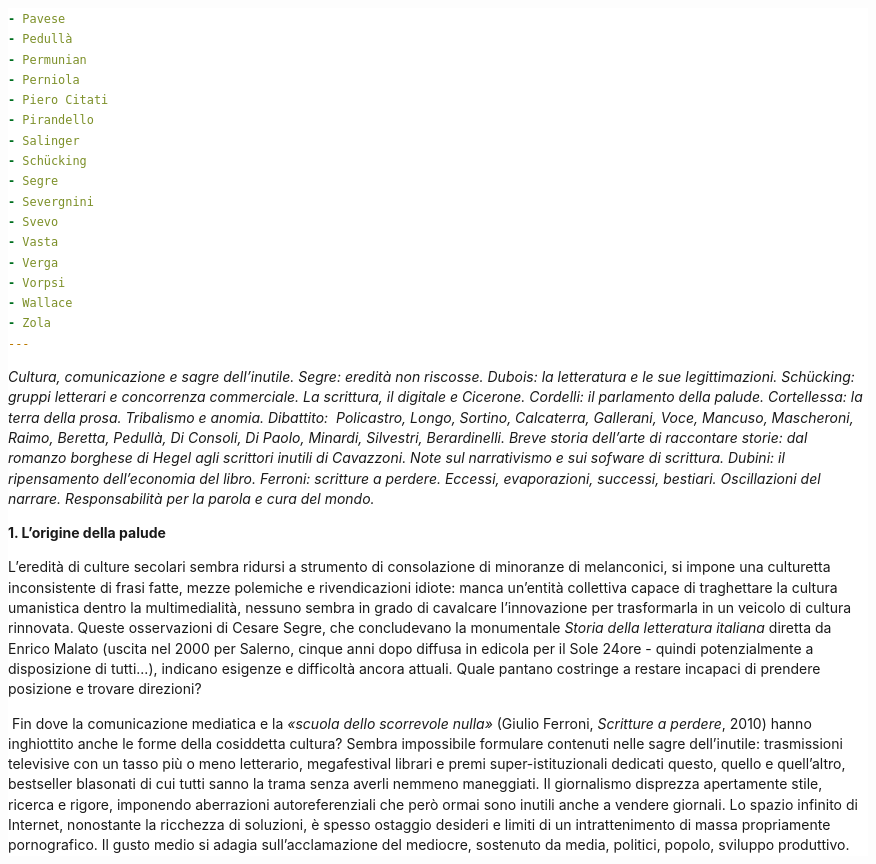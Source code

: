 ```yaml
- Pavese
- Pedullà
- Permunian
- Perniola
- Piero Citati
- Pirandello
- Salinger
- Schücking
- Segre
- Severgnini
- Svevo
- Vasta
- Verga
- Vorpsi
- Wallace
- Zola
---
```


_Cultura, comunicazione e sagre dell’inutile. Segre: eredità non riscosse. Dubois: la letteratura e le sue legittimazioni. Schücking: gruppi letterari e concorrenza commerciale. La scrittura, il digitale e Cicerone. Cordelli: il parlamento della palude. Cortellessa: la terra della prosa. Tribalismo e anomia. Dibattito:  Policastro, Longo, Sortino, Calcaterra, Gallerani, Voce, Mancuso, Mascheroni, Raimo, Beretta, Pedullà, Di Consoli, Di Paolo, Minardi, Silvestri, Berardinelli. Breve storia dell’arte di raccontare storie: dal romanzo borghese di Hegel agli scrittori inutili di Cavazzoni. Note sul narrativismo e sui sofware di scrittura. Dubini: il ripensamento dell’economia del libro. Ferroni: scritture a perdere. Eccessi, evaporazioni, successi, bestiari. Oscillazioni del narrare. Responsabilità per la parola e cura del mondo._



**1. L’origine della palude**

L’eredità di culture secolari sembra ridursi a strumento di consolazione di minoranze di melanconici, si impone una culturetta inconsistente di frasi fatte, mezze polemiche e rivendicazioni idiote: manca un’entità collettiva capace di traghettare la cultura umanistica dentro la multimedialità, nessuno sembra in grado di cavalcare l’innovazione per trasformarla in un veicolo di cultura rinnovata. Queste osservazioni di Cesare Segre, che concludevano la monumentale _Storia della letteratura italiana_ diretta da Enrico Malato (uscita nel 2000 per Salerno, cinque anni dopo diffusa in edicola per il Sole 24ore - quindi potenzialmente a disposizione di tutti...), indicano esigenze e difficoltà ancora attuali. Quale pantano costringe a restare incapaci di prendere posizione e trovare direzioni?

 Fin dove la comunicazione mediatica e la _«scuola dello scorrevole nulla»_ (Giulio Ferroni, _Scritture a perdere_, 2010) hanno inghiottito anche le forme della cosiddetta cultura? Sembra impossibile formulare contenuti nelle sagre dell’inutile: trasmissioni televisive con un tasso più o meno letterario, megafestival librari e premi super-istituzionali dedicati questo, quello e quell’altro, bestseller blasonati di cui tutti sanno la trama senza averli nemmeno maneggiati. Il giornalismo disprezza apertamente stile, ricerca e rigore, imponendo aberrazioni autoreferenziali che però ormai sono inutili anche a vendere giornali. Lo spazio infinito di Internet, nonostante la ricchezza di soluzioni, è spesso ostaggio desideri e limiti di un intrattenimento di massa propriamente pornografico. Il gusto medio si adagia sull’acclamazione del mediocre, sostenuto da media, politici, popolo, sviluppo produttivo.
